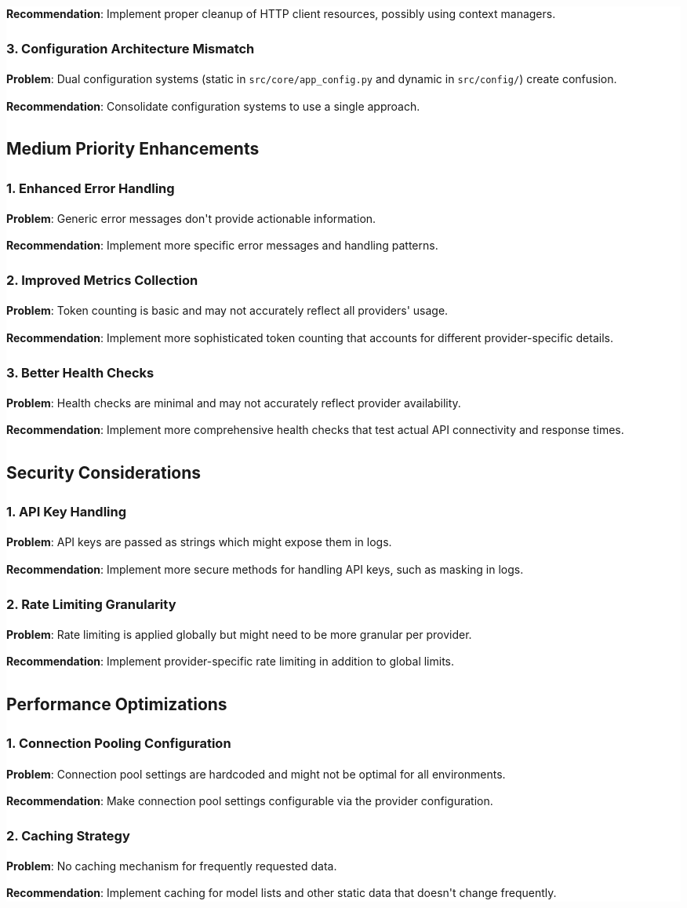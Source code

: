 **Recommendation**: Implement proper cleanup of HTTP client resources, possibly using context managers.

### 3. Configuration Architecture Mismatch
**Problem**: Dual configuration systems (static in `src/core/app_config.py` and dynamic in `src/config/`) create confusion.

**Recommendation**: Consolidate configuration systems to use a single approach.

## Medium Priority Enhancements

### 1. Enhanced Error Handling
**Problem**: Generic error messages don't provide actionable information.

**Recommendation**: Implement more specific error messages and handling patterns.

### 2. Improved Metrics Collection
**Problem**: Token counting is basic and may not accurately reflect all providers' usage.

**Recommendation**: Implement more sophisticated token counting that accounts for different provider-specific details.

### 3. Better Health Checks
**Problem**: Health checks are minimal and may not accurately reflect provider availability.

**Recommendation**: Implement more comprehensive health checks that test actual API connectivity and response times.

## Security Considerations

### 1. API Key Handling
**Problem**: API keys are passed as strings which might expose them in logs.

**Recommendation**: Implement more secure methods for handling API keys, such as masking in logs.

### 2. Rate Limiting Granularity
**Problem**: Rate limiting is applied globally but might need to be more granular per provider.

**Recommendation**: Implement provider-specific rate limiting in addition to global limits.

## Performance Optimizations

### 1. Connection Pooling Configuration
**Problem**: Connection pool settings are hardcoded and might not be optimal for all environments.

**Recommendation**: Make connection pool settings configurable via the provider configuration.

### 2. Caching Strategy
**Problem**: No caching mechanism for frequently requested data.

**Recommendation**: Implement caching for model lists and other static data that doesn't change frequently.
